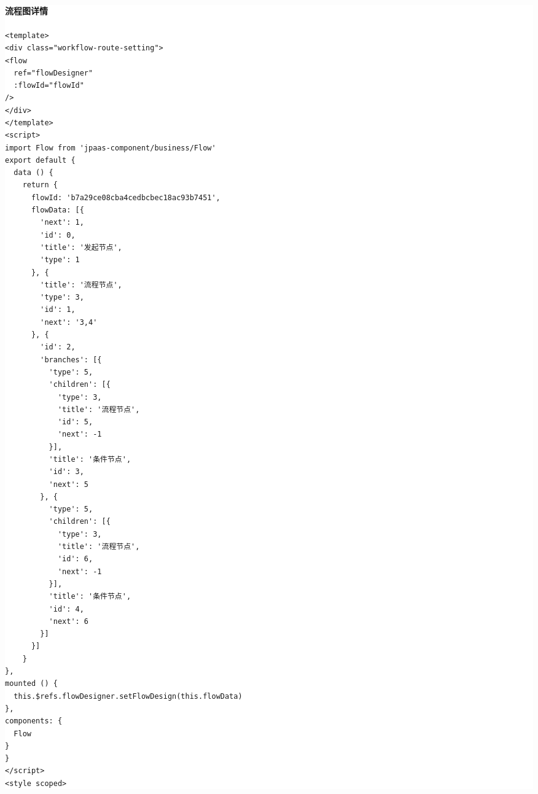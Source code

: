 #### 流程图详情
```vue
<template>
<div class="workflow-route-setting">
<flow
  ref="flowDesigner"
  :flowId="flowId"
/>
</div>
</template>
<script>
import Flow from 'jpaas-component/business/Flow'
export default {
  data () {
    return {
      flowId: 'b7a29ce08cba4cedbcbec18ac93b7451',
      flowData: [{
        'next': 1,
        'id': 0,
        'title': '发起节点',
        'type': 1
      }, {
        'title': '流程节点',
        'type': 3,
        'id': 1,
        'next': '3,4'
      }, {
        'id': 2,
        'branches': [{
          'type': 5,
          'children': [{
            'type': 3,
            'title': '流程节点',
            'id': 5,
            'next': -1
          }],
          'title': '条件节点',
          'id': 3,
          'next': 5
        }, {
          'type': 5,
          'children': [{
            'type': 3,
            'title': '流程节点',
            'id': 6,
            'next': -1
          }],
          'title': '条件节点',
          'id': 4,
          'next': 6
        }]
      }]
    }
},
mounted () {
  this.$refs.flowDesigner.setFlowDesign(this.flowData)
},
components: {
  Flow
}
}
</script>
<style scoped>
```